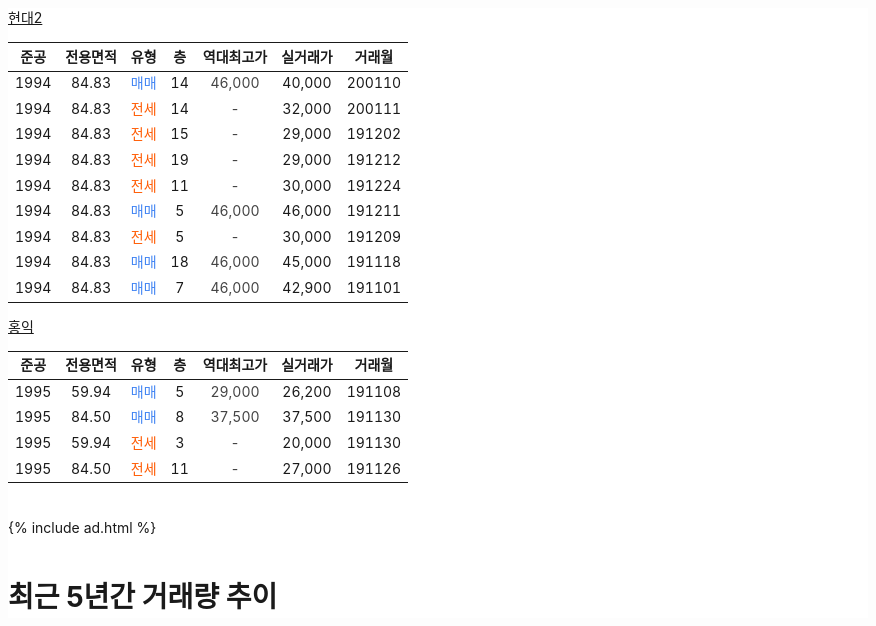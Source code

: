 [현대2](https://search.naver.com/search.naver?query=%EC%84%9C%EC%9A%B8%ED%8A%B9%EB%B3%84%EC%8B%9C+%EC%9D%80%ED%8F%89%EA%B5%AC+%EC%8B%A0%EC%82%AC%EB%8F%99+%ED%98%84%EB%8C%802)

|준공|전용면적|유형|층|역대최고가|실거래가|거래월|
|:---:|:---:|:---:|:---:|:---:|:---:|:---:|
|1994|84.83|<span style="color:#4285f3">매매</span>|14|<span style="color:#444444">46,000</span>|40,000|200110|
|1994|84.83|<span style="color:#ff5a00">전세</span>|14|<span style="color:#444444">-</span>|32,000|200111|
|1994|84.83|<span style="color:#ff5a00">전세</span>|15|<span style="color:#444444">-</span>|29,000|191202|
|1994|84.83|<span style="color:#ff5a00">전세</span>|19|<span style="color:#444444">-</span>|29,000|191212|
|1994|84.83|<span style="color:#ff5a00">전세</span>|11|<span style="color:#444444">-</span>|30,000|191224|
|1994|84.83|<span style="color:#4285f3">매매</span>|5|<span style="color:#444444">46,000</span>|46,000|191211|
|1994|84.83|<span style="color:#ff5a00">전세</span>|5|<span style="color:#444444">-</span>|30,000|191209|
|1994|84.83|<span style="color:#4285f3">매매</span>|18|<span style="color:#444444">46,000</span>|45,000|191118|
|1994|84.83|<span style="color:#4285f3">매매</span>|7|<span style="color:#444444">46,000</span>|42,900|191101|

[홍익](https://search.naver.com/search.naver?query=%EC%84%9C%EC%9A%B8%ED%8A%B9%EB%B3%84%EC%8B%9C+%EC%9D%80%ED%8F%89%EA%B5%AC+%EC%8B%A0%EC%82%AC%EB%8F%99+%ED%99%8D%EC%9D%B5)

|준공|전용면적|유형|층|역대최고가|실거래가|거래월|
|:---:|:---:|:---:|:---:|:---:|:---:|:---:|
|1995|59.94|<span style="color:#4285f3">매매</span>|5|<span style="color:#444444">29,000</span>|26,200|191108|
|1995|84.50|<span style="color:#4285f3">매매</span>|8|<span style="color:#444444">37,500</span>|37,500|191130|
|1995|59.94|<span style="color:#ff5a00">전세</span>|3|<span style="color:#444444">-</span>|20,000|191130|
|1995|84.50|<span style="color:#ff5a00">전세</span>|11|<span style="color:#444444">-</span>|27,000|191126|


<br>
{% include ad.html %}
<br>

# 최근 5년간 거래량 추이


<div style="width:100%;">
    <canvas id="deal_progress" height="200"></canvas>
</div>

<script>
new Chart(document.getElementById("deal_progress"), {
    type: 'line',
    data: {
        labels: ['201501','201502','201503','201504','201505','201506','201507','201508','201509','201510','201511','201512','201601','201602','201603','201604','201605','201606','201607','201608','201609','201610','201611','201612','201701','201702','201703','201704','201705','201706','201707','201708','201709','201710','201711','201712','201801','201802','201803','201804','201805','201806','201807','201808','201809','201810','201811','201812','201901','201902','201903','201904','201905','201906','201907','201908','201909','201910','201911','201912','202001'],
        datasets: [{
            label: '매매',
            pointRadius: 1,
            data: [32, 51, 69, 45, 31, 50, 34, 27, 34, 39, 26, 28, 25, 39, 47, 46, 25, 38, 43, 28, 38, 49, 27, 13, 18, 30, 30, 29, 40, 35, 44, 20, 18, 18, 12, 18, 29, 37, 38, 19, 14, 36, 38, 91, 43, 16, 6, 14, 10, 12, 10, 14, 13, 17, 22, 33, 22, 36, 31, 20, 12],
            borderColor: "rgba(255, 201, 14, 1)",
            backgroundColor: "rgba(255, 201, 14, 0.5)",
            fill: false,
            lineTension: 0